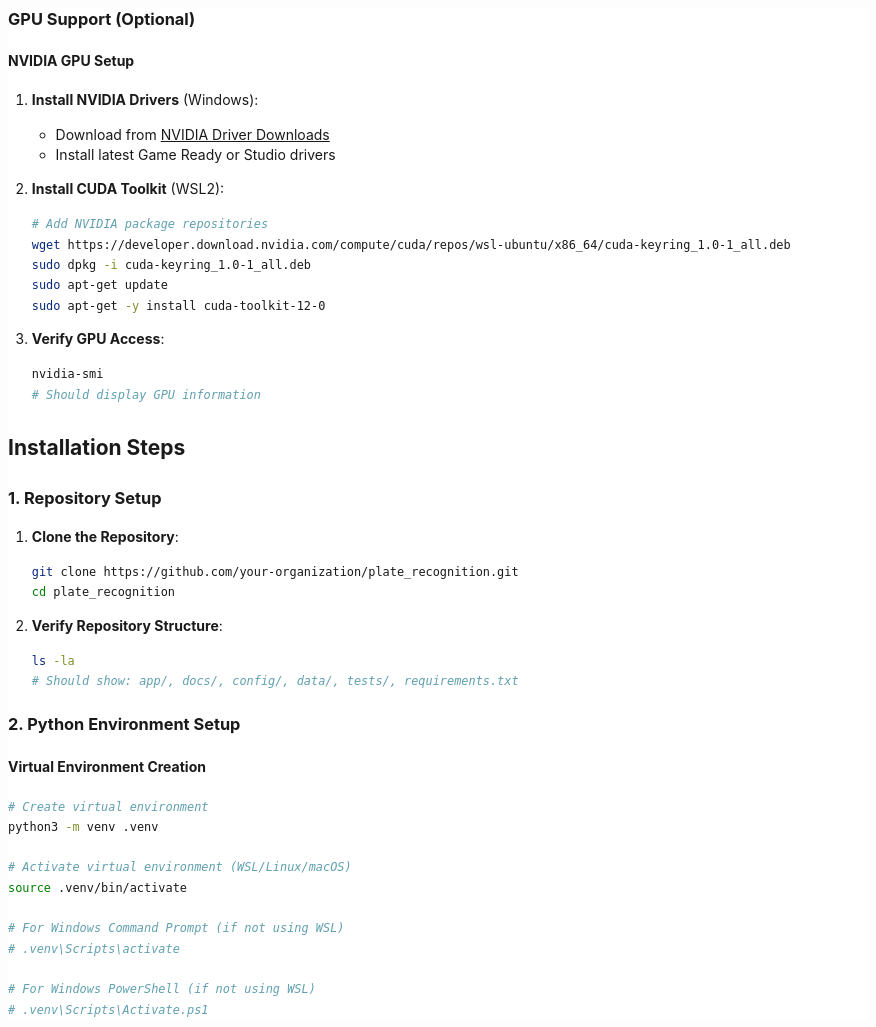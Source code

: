 ### GPU Support (Optional)

#### NVIDIA GPU Setup
1. **Install NVIDIA Drivers** (Windows):
   - Download from [NVIDIA Driver Downloads](https://www.nvidia.com/drivers/)
   - Install latest Game Ready or Studio drivers

2. **Install CUDA Toolkit** (WSL2):
   ```bash
   # Add NVIDIA package repositories
   wget https://developer.download.nvidia.com/compute/cuda/repos/wsl-ubuntu/x86_64/cuda-keyring_1.0-1_all.deb
   sudo dpkg -i cuda-keyring_1.0-1_all.deb
   sudo apt-get update
   sudo apt-get -y install cuda-toolkit-12-0
   ```

3. **Verify GPU Access**:
   ```bash
   nvidia-smi
   # Should display GPU information
   ```

## Installation Steps

### 1. Repository Setup

1. **Clone the Repository**:
   ```bash
   git clone https://github.com/your-organization/plate_recognition.git
   cd plate_recognition
   ```

2. **Verify Repository Structure**:
   ```bash
   ls -la
   # Should show: app/, docs/, config/, data/, tests/, requirements.txt
   ```

### 2. Python Environment Setup

#### Virtual Environment Creation
```bash
# Create virtual environment
python3 -m venv .venv

# Activate virtual environment (WSL/Linux/macOS)
source .venv/bin/activate

# For Windows Command Prompt (if not using WSL)
# .venv\Scripts\activate

# For Windows PowerShell (if not using WSL)  
# .venv\Scripts\Activate.ps1
```
